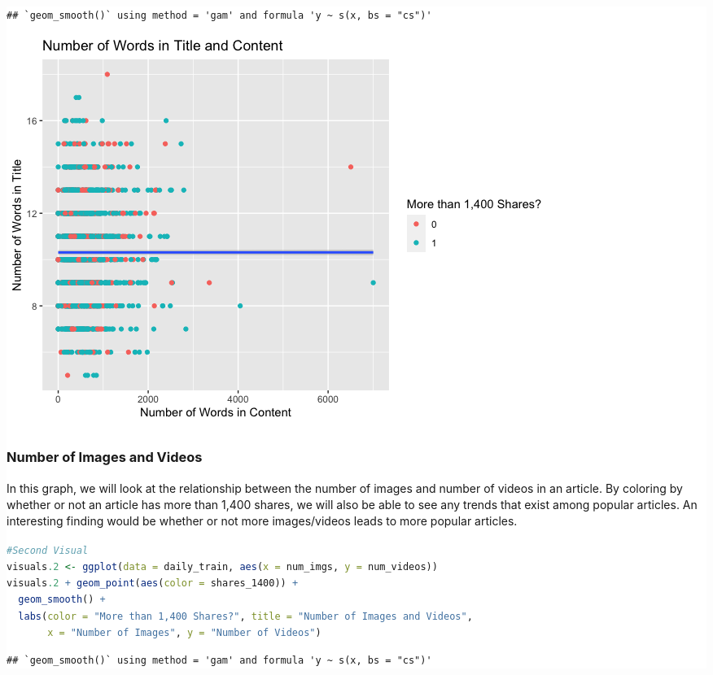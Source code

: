     ## `geom_smooth()` using method = 'gam' and formula 'y ~ s(x, bs = "cs")'

![](Saturday-Report_files/figure-gfm/plot1-1.png)

### Number of Images and Videos

In this graph, we will look at the relationship between the number of
images and number of videos in an article. By coloring by whether or not
an article has more than 1,400 shares, we will also be able to see any
trends that exist among popular articles. An interesting finding would
be whether or not more images/videos leads to more popular articles.

``` r
#Second Visual
visuals.2 <- ggplot(data = daily_train, aes(x = num_imgs, y = num_videos))
visuals.2 + geom_point(aes(color = shares_1400)) +
  geom_smooth() + 
  labs(color = "More than 1,400 Shares?", title = "Number of Images and Videos",
       x = "Number of Images", y = "Number of Videos") 
```

    ## `geom_smooth()` using method = 'gam' and formula 'y ~ s(x, bs = "cs")'
